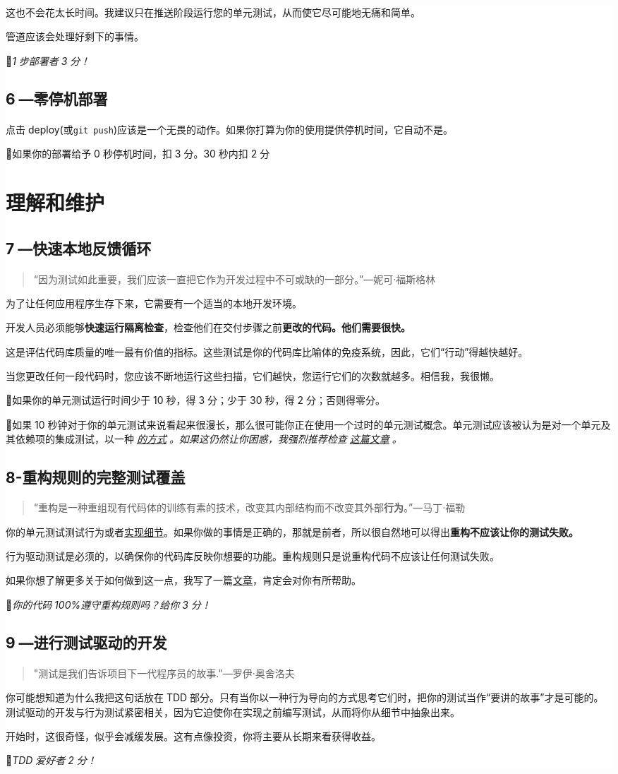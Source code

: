 这也不会花太长时间。我建议只在推送阶段运行您的单元测试，从而使它尽可能地无痛和简单。

管道应该会处理好剩下的事情。

🏀*1 步部署者 3 分！*

## 6 —零停机部署

点击 deploy(或`git push`)应该是一个无畏的动作。如果你打算为你的使用提供停机时间，它自动不是。

🏀如果你的部署给予 0 秒停机时间，扣 3 分。30 秒内扣 2 分

# 理解和维护

## 7 —快速本地反馈循环

> “因为测试如此重要，我们应该一直把它作为开发过程中不可或缺的一部分。”—妮可·福斯格林

为了让任何应用程序生存下来，它需要有一个适当的本地开发环境。

开发人员必须能够**快速运行隔离检查**，检查他们在交付步骤之前**更改的代码。他们需要很快。**

这是评估代码库质量的唯一最有价值的指标。这些测试是你的代码库比喻体的免疫系统，因此，它们“行动”得越快越好。

当您更改任何一段代码时，您应该不断地运行这些扫描，它们越快，您运行它们的次数就越多。相信我，我很懒。

🏀如果你的单元测试运行时间少于 10 秒，得 3 分；少于 30 秒，得 2 分；否则得零分。

📝如果 10 秒钟对于你的单元测试来说看起来很漫长，那么很可能你正在使用一个过时的单元测试概念。单元测试应该被认为是对一个单元及其依赖项的集成测试，以一种 [*的方式*](https://martinfowler.com/bliki/UnitTest.html) *。如果这仍然让你困惑，我强烈推荐检查* [*这篇文章*](https://alramalho.medium.com/improve-your-codes-maintainability-by-dropping-unit-tests-92f115d5aa6b) *。*

## 8-重构规则的完整测试覆盖

> “重构是一种重组现有代码体的训练有素的技术，改变其内部结构而不改变其外部**行为**。”—马丁·福勒

你的单元测试测试行为或者[实现细节](https://kentcdodds.com/blog/testing-implementation-details)。如果你做的事情是正确的，那就是前者，所以很自然地可以得出**重构不应该让你的测试失败。**

行为驱动测试是必须的，以确保你的代码库反映你想要的功能。重构规则只是说重构代码不应该让任何测试失败。

如果你想了解更多关于如何做到这一点，我写了一篇[文章](https://alramalho.medium.com/improve-your-codes-maintainability-by-dropping-unit-tests-92f115d5aa6b)，肯定会对你有所帮助。

🏀*你的代码 100%遵守重构规则吗？给你 3 分！*

## 9 —进行测试驱动的开发

> "测试是我们告诉项目下一代程序员的故事."—罗伊·奥舍洛夫

你可能想知道为什么我把这句话放在 TDD 部分。只有当你以一种行为导向的方式思考它们时，把你的测试当作“要讲的故事”才是可能的。测试驱动的开发与行为测试紧密相关，因为它迫使你在实现之前编写测试，从而将你从细节中抽象出来。

开始时，这很奇怪，似乎会减缓发展。这有点像投资，你将主要从长期来看获得收益。

🏀*TDD 爱好者 2 分！*
